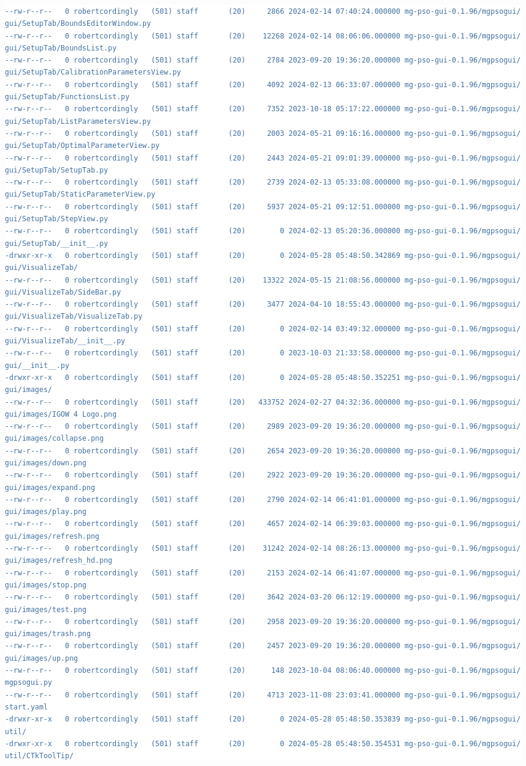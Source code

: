 ```diff
--rw-r--r--   0 robertcordingly   (501) staff       (20)     2866 2024-02-14 07:40:24.000000 mg-pso-gui-0.1.96/mgpsogui/gui/SetupTab/BoundsEditorWindow.py
--rw-r--r--   0 robertcordingly   (501) staff       (20)    12268 2024-02-14 08:06:06.000000 mg-pso-gui-0.1.96/mgpsogui/gui/SetupTab/BoundsList.py
--rw-r--r--   0 robertcordingly   (501) staff       (20)     2784 2023-09-20 19:36:20.000000 mg-pso-gui-0.1.96/mgpsogui/gui/SetupTab/CalibrationParametersView.py
--rw-r--r--   0 robertcordingly   (501) staff       (20)     4092 2024-02-13 06:33:07.000000 mg-pso-gui-0.1.96/mgpsogui/gui/SetupTab/FunctionsList.py
--rw-r--r--   0 robertcordingly   (501) staff       (20)     7352 2023-10-18 05:17:22.000000 mg-pso-gui-0.1.96/mgpsogui/gui/SetupTab/ListParametersView.py
--rw-r--r--   0 robertcordingly   (501) staff       (20)     2003 2024-05-21 09:16:16.000000 mg-pso-gui-0.1.96/mgpsogui/gui/SetupTab/OptimalParameterView.py
--rw-r--r--   0 robertcordingly   (501) staff       (20)     2443 2024-05-21 09:01:39.000000 mg-pso-gui-0.1.96/mgpsogui/gui/SetupTab/SetupTab.py
--rw-r--r--   0 robertcordingly   (501) staff       (20)     2739 2024-02-13 05:33:08.000000 mg-pso-gui-0.1.96/mgpsogui/gui/SetupTab/StaticParameterView.py
--rw-r--r--   0 robertcordingly   (501) staff       (20)     5937 2024-05-21 09:12:51.000000 mg-pso-gui-0.1.96/mgpsogui/gui/SetupTab/StepView.py
--rw-r--r--   0 robertcordingly   (501) staff       (20)        0 2024-02-13 05:20:36.000000 mg-pso-gui-0.1.96/mgpsogui/gui/SetupTab/__init__.py
-drwxr-xr-x   0 robertcordingly   (501) staff       (20)        0 2024-05-28 05:48:50.342869 mg-pso-gui-0.1.96/mgpsogui/gui/VisualizeTab/
--rw-r--r--   0 robertcordingly   (501) staff       (20)    13322 2024-05-15 21:08:56.000000 mg-pso-gui-0.1.96/mgpsogui/gui/VisualizeTab/SideBar.py
--rw-r--r--   0 robertcordingly   (501) staff       (20)     3477 2024-04-10 18:55:43.000000 mg-pso-gui-0.1.96/mgpsogui/gui/VisualizeTab/VisualizeTab.py
--rw-r--r--   0 robertcordingly   (501) staff       (20)        0 2024-02-14 03:49:32.000000 mg-pso-gui-0.1.96/mgpsogui/gui/VisualizeTab/__init__.py
--rw-r--r--   0 robertcordingly   (501) staff       (20)        0 2023-10-03 21:33:58.000000 mg-pso-gui-0.1.96/mgpsogui/gui/__init__.py
-drwxr-xr-x   0 robertcordingly   (501) staff       (20)        0 2024-05-28 05:48:50.352251 mg-pso-gui-0.1.96/mgpsogui/gui/images/
--rw-r--r--   0 robertcordingly   (501) staff       (20)   433752 2024-02-27 04:32:36.000000 mg-pso-gui-0.1.96/mgpsogui/gui/images/IGOW 4 Logo.png
--rw-r--r--   0 robertcordingly   (501) staff       (20)     2989 2023-09-20 19:36:20.000000 mg-pso-gui-0.1.96/mgpsogui/gui/images/collapse.png
--rw-r--r--   0 robertcordingly   (501) staff       (20)     2654 2023-09-20 19:36:20.000000 mg-pso-gui-0.1.96/mgpsogui/gui/images/down.png
--rw-r--r--   0 robertcordingly   (501) staff       (20)     2922 2023-09-20 19:36:20.000000 mg-pso-gui-0.1.96/mgpsogui/gui/images/expand.png
--rw-r--r--   0 robertcordingly   (501) staff       (20)     2790 2024-02-14 06:41:01.000000 mg-pso-gui-0.1.96/mgpsogui/gui/images/play.png
--rw-r--r--   0 robertcordingly   (501) staff       (20)     4657 2024-02-14 06:39:03.000000 mg-pso-gui-0.1.96/mgpsogui/gui/images/refresh.png
--rw-r--r--   0 robertcordingly   (501) staff       (20)    31242 2024-02-14 08:26:13.000000 mg-pso-gui-0.1.96/mgpsogui/gui/images/refresh_hd.png
--rw-r--r--   0 robertcordingly   (501) staff       (20)     2153 2024-02-14 06:41:07.000000 mg-pso-gui-0.1.96/mgpsogui/gui/images/stop.png
--rw-r--r--   0 robertcordingly   (501) staff       (20)     3642 2024-03-20 06:12:19.000000 mg-pso-gui-0.1.96/mgpsogui/gui/images/test.png
--rw-r--r--   0 robertcordingly   (501) staff       (20)     2958 2023-09-20 19:36:20.000000 mg-pso-gui-0.1.96/mgpsogui/gui/images/trash.png
--rw-r--r--   0 robertcordingly   (501) staff       (20)     2457 2023-09-20 19:36:20.000000 mg-pso-gui-0.1.96/mgpsogui/gui/images/up.png
--rw-r--r--   0 robertcordingly   (501) staff       (20)      148 2023-10-04 08:06:40.000000 mg-pso-gui-0.1.96/mgpsogui/mgpsogui.py
--rw-r--r--   0 robertcordingly   (501) staff       (20)     4713 2023-11-08 23:03:41.000000 mg-pso-gui-0.1.96/mgpsogui/start.yaml
-drwxr-xr-x   0 robertcordingly   (501) staff       (20)        0 2024-05-28 05:48:50.353839 mg-pso-gui-0.1.96/mgpsogui/util/
-drwxr-xr-x   0 robertcordingly   (501) staff       (20)        0 2024-05-28 05:48:50.354531 mg-pso-gui-0.1.96/mgpsogui/util/CTkToolTip/
```
